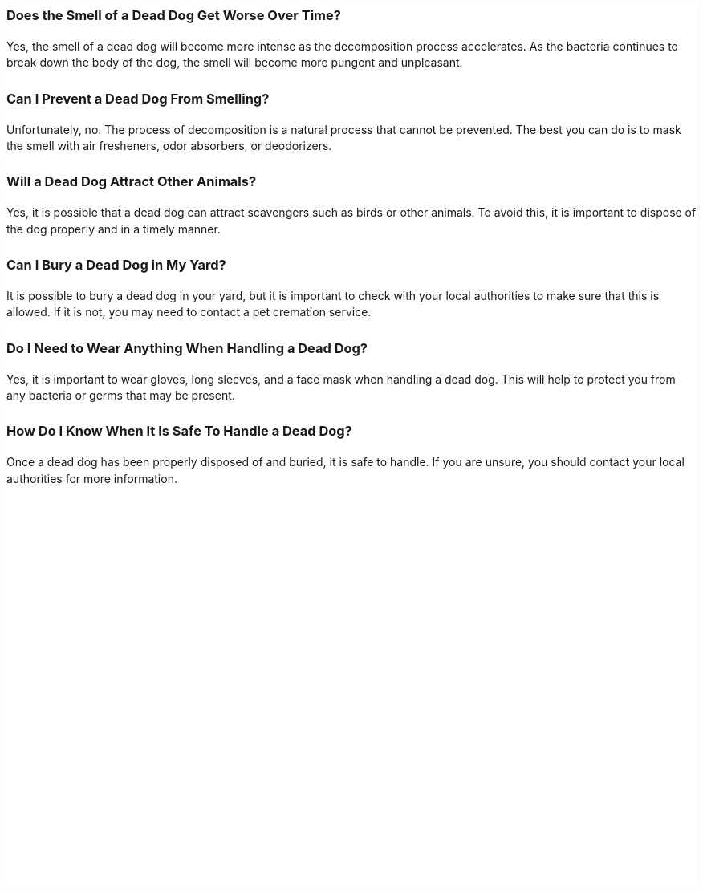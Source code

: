<h3>Does the Smell of a Dead Dog Get Worse Over Time?</h3>
<p>Yes, the smell of a dead dog will become more intense as the decomposition process accelerates. As the bacteria continues to break down the body of the dog, the smell will become more pungent and unpleasant.</p>

<h3>Can I Prevent a Dead Dog From Smelling?</h3>
<p>Unfortunately, no. The process of decomposition is a natural process that cannot be prevented. The best you can do is to mask the smell with air fresheners, odor absorbers, or deodorizers.</p>

<h3>Will a Dead Dog Attract Other Animals?</h3>
<p>Yes, it is possible that a dead dog can attract scavengers such as birds or other animals. To avoid this, it is important to dispose of the dog properly and in a timely manner.</p>

<h3>Can I Bury a Dead Dog in My Yard?</h3>
<p>It is possible to bury a dead dog in your yard, but it is important to check with your local authorities to make sure that this is allowed. If it is not, you may need to contact a pet cremation service.</p>

<h3>Do I Need to Wear Anything When Handling a Dead Dog?</h3>
<p>Yes, it is important to wear gloves, long sleeves, and a face mask when handling a dead dog. This will help to protect you from any bacteria or germs that may be present.</p>

<h3>How Do I Know When It Is Safe To Handle a Dead Dog?</h3>
<p>Once a dead dog has been properly disposed of and buried, it is safe to handle. If you are unsure, you should contact your local authorities for more information.</p>

<div style="position: relative; padding-bottom: 56.25%; overflow: hidden"><iframe src="https://www.youtube.com/embed/ypt4pDzI5sk" frameborder="0" allow="accelerometer; autoplay; clipboard-write; encrypted-media; gyroscope; picture-in-picture; web-share" allowfullscreen style="position: absolute; top: 0; left: 0; width: 100%; height: 100%;"></iframe>
</div>